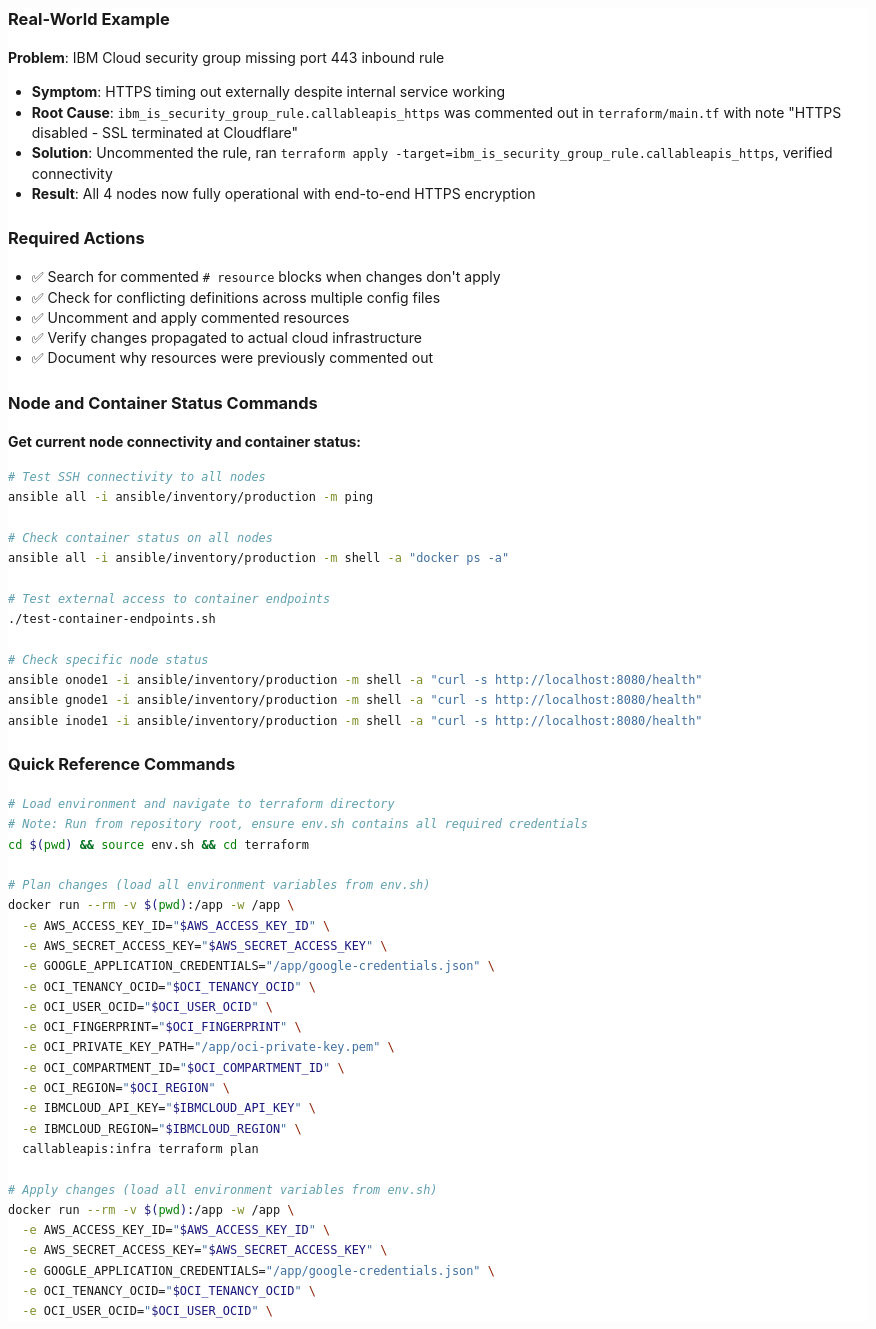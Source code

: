### Real-World Example
**Problem**: IBM Cloud security group missing port 443 inbound rule
- **Symptom**: HTTPS timing out externally despite internal service working
- **Root Cause**: `ibm_is_security_group_rule.callableapis_https` was commented out in `terraform/main.tf` with note "HTTPS disabled - SSL terminated at Cloudflare"
- **Solution**: Uncommented the rule, ran `terraform apply -target=ibm_is_security_group_rule.callableapis_https`, verified connectivity
- **Result**: All 4 nodes now fully operational with end-to-end HTTPS encryption

### Required Actions
- ✅ Search for commented `# resource` blocks when changes don't apply
- ✅ Check for conflicting definitions across multiple config files
- ✅ Uncomment and apply commented resources
- ✅ Verify changes propagated to actual cloud infrastructure
- ✅ Document why resources were previously commented out

### Node and Container Status Commands
**Get current node connectivity and container status:**

```bash
# Test SSH connectivity to all nodes
ansible all -i ansible/inventory/production -m ping

# Check container status on all nodes
ansible all -i ansible/inventory/production -m shell -a "docker ps -a"

# Test external access to container endpoints
./test-container-endpoints.sh

# Check specific node status
ansible onode1 -i ansible/inventory/production -m shell -a "curl -s http://localhost:8080/health"
ansible gnode1 -i ansible/inventory/production -m shell -a "curl -s http://localhost:8080/health"  
ansible inode1 -i ansible/inventory/production -m shell -a "curl -s http://localhost:8080/health"
```

### Quick Reference Commands
```bash
# Load environment and navigate to terraform directory
# Note: Run from repository root, ensure env.sh contains all required credentials
cd $(pwd) && source env.sh && cd terraform

# Plan changes (load all environment variables from env.sh)
docker run --rm -v $(pwd):/app -w /app \
  -e AWS_ACCESS_KEY_ID="$AWS_ACCESS_KEY_ID" \
  -e AWS_SECRET_ACCESS_KEY="$AWS_SECRET_ACCESS_KEY" \
  -e GOOGLE_APPLICATION_CREDENTIALS="/app/google-credentials.json" \
  -e OCI_TENANCY_OCID="$OCI_TENANCY_OCID" \
  -e OCI_USER_OCID="$OCI_USER_OCID" \
  -e OCI_FINGERPRINT="$OCI_FINGERPRINT" \
  -e OCI_PRIVATE_KEY_PATH="/app/oci-private-key.pem" \
  -e OCI_COMPARTMENT_ID="$OCI_COMPARTMENT_ID" \
  -e OCI_REGION="$OCI_REGION" \
  -e IBMCLOUD_API_KEY="$IBMCLOUD_API_KEY" \
  -e IBMCLOUD_REGION="$IBMCLOUD_REGION" \
  callableapis:infra terraform plan

# Apply changes (load all environment variables from env.sh)
docker run --rm -v $(pwd):/app -w /app \
  -e AWS_ACCESS_KEY_ID="$AWS_ACCESS_KEY_ID" \
  -e AWS_SECRET_ACCESS_KEY="$AWS_SECRET_ACCESS_KEY" \
  -e GOOGLE_APPLICATION_CREDENTIALS="/app/google-credentials.json" \
  -e OCI_TENANCY_OCID="$OCI_TENANCY_OCID" \
  -e OCI_USER_OCID="$OCI_USER_OCID" \
```